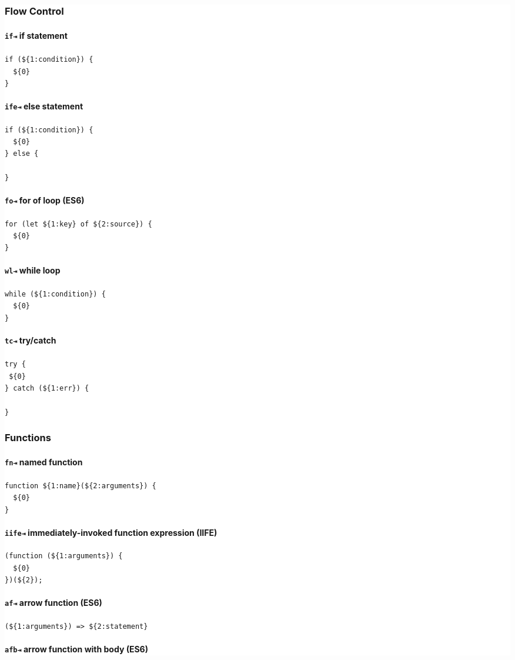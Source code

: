 ### Flow Control

#### `if⇥` if statement

    if (${1:condition}) {
      ${0}
    }

#### `ife⇥` else statement

    if (${1:condition}) {
      ${0}
    } else {

    }

#### `fo⇥` for of loop (ES6)

    for (let ${1:key} of ${2:source}) {
      ${0}
    }

#### `wl⇥` while loop

    while (${1:condition}) {
      ${0}
    }

#### `tc⇥` try/catch

    try {
     ${0}
    } catch (${1:err}) {

    }

### Functions

#### `fn⇥` named function

    function ${1:name}(${2:arguments}) {
      ${0}
    }

#### `iife⇥` immediately-invoked function expression (IIFE)

    (function (${1:arguments}) {
      ${0}
    })(${2});

#### `af⇥` arrow function (ES6)

    (${1:arguments}) => ${2:statement}

#### `afb⇥` arrow function with body (ES6)

